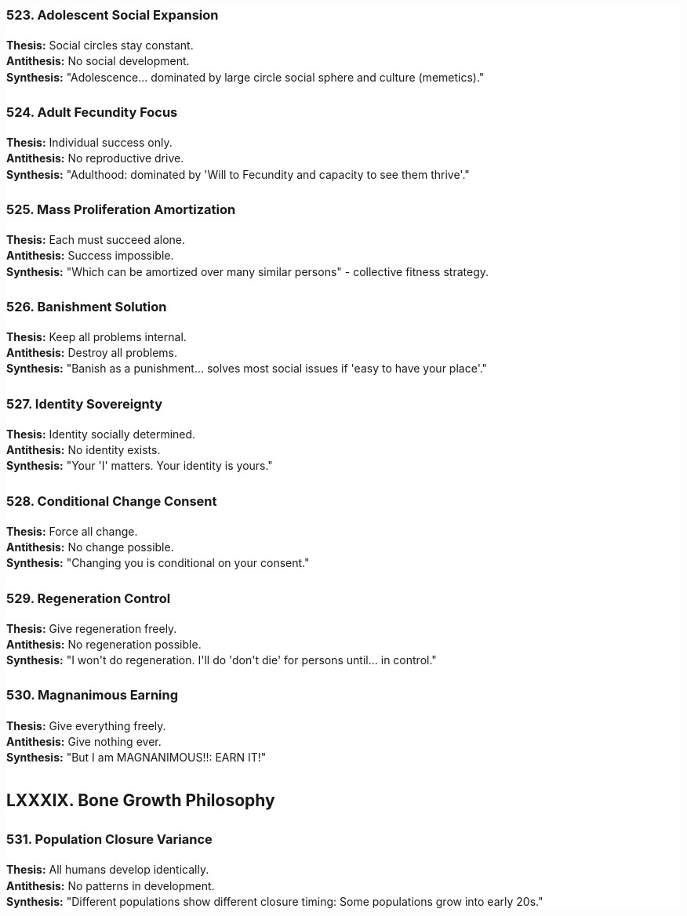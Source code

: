 ### 523. Adolescent Social Expansion
**Thesis:** Social circles stay constant.  
**Antithesis:** No social development.  
**Synthesis:** "Adolescence... dominated by large circle social sphere and culture (memetics)."

### 524. Adult Fecundity Focus
**Thesis:** Individual success only.  
**Antithesis:** No reproductive drive.  
**Synthesis:** "Adulthood: dominated by 'Will to Fecundity and capacity to see them thrive'."

### 525. Mass Proliferation Amortization
**Thesis:** Each must succeed alone.  
**Antithesis:** Success impossible.  
**Synthesis:** "Which can be amortized over many similar persons" - collective fitness strategy.

### 526. Banishment Solution
**Thesis:** Keep all problems internal.  
**Antithesis:** Destroy all problems.  
**Synthesis:** "Banish as a punishment... solves most social issues if 'easy to have your place'."

### 527. Identity Sovereignty
**Thesis:** Identity socially determined.  
**Antithesis:** No identity exists.  
**Synthesis:** "Your 'I' matters. Your identity is yours."

### 528. Conditional Change Consent
**Thesis:** Force all change.  
**Antithesis:** No change possible.  
**Synthesis:** "Changing you is conditional on your consent."

### 529. Regeneration Control
**Thesis:** Give regeneration freely.  
**Antithesis:** No regeneration possible.  
**Synthesis:** "I won't do regeneration. I'll do 'don't die' for persons until... in control."

### 530. Magnanimous Earning
**Thesis:** Give everything freely.  
**Antithesis:** Give nothing ever.  
**Synthesis:** "But I am MAGNANIMOUS!!: EARN IT!"

## LXXXIX. Bone Growth Philosophy

### 531. Population Closure Variance
**Thesis:** All humans develop identically.  
**Antithesis:** No patterns in development.  
**Synthesis:** "Different populations show different closure timing: Some populations grow into early 20s."

